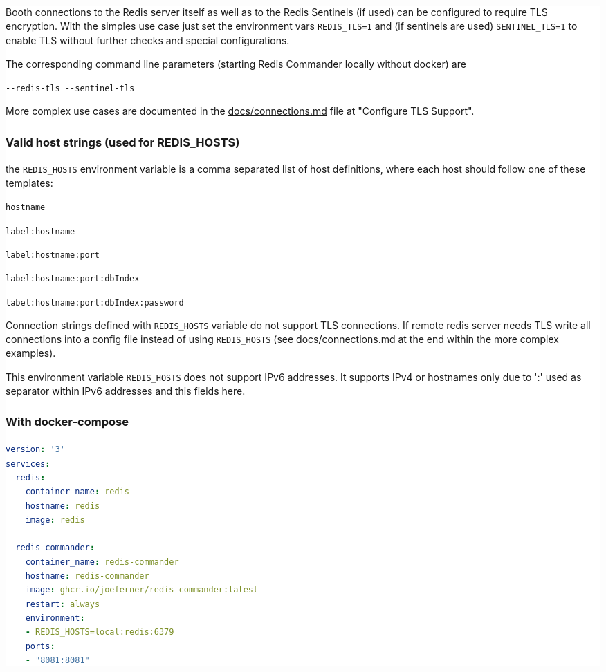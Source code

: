 Booth connections to the Redis server itself as well as to the Redis Sentinels (if used)
can be configured to require TLS encryption. With the simples use case just set 
the environment vars `REDIS_TLS=1` and (if sentinels are used) `SENTINEL_TLS=1`
to enable TLS without further checks and special configurations.

The corresponding command line parameters (starting Redis Commander locally without docker)
are

```--redis-tls --sentinel-tls```

More complex use cases are documented in the [docs/connections.md](docs/connections.md) file
at "Configure TLS Support".


### Valid host strings (used for REDIS_HOSTS)

the `REDIS_HOSTS` environment variable is a comma separated list of host definitions,
where each host should follow one of these templates:

`hostname`

`label:hostname`

`label:hostname:port`

`label:hostname:port:dbIndex`

`label:hostname:port:dbIndex:password`

Connection strings defined with `REDIS_HOSTS` variable do not support TLS connections.
If remote redis server needs TLS write all connections into a config file instead
of using `REDIS_HOSTS` (see [docs/connections.md](docs/connections.md) at the end 
within the more complex examples).

This environment variable `REDIS_HOSTS` does not support IPv6 addresses. It supports IPv4 or hostnames only due to ':' 
used as separator within IPv6 addresses and this fields here.

### With docker-compose

```yml
version: '3'
services:
  redis:
    container_name: redis
    hostname: redis
    image: redis

  redis-commander:
    container_name: redis-commander
    hostname: redis-commander
    image: ghcr.io/joeferner/redis-commander:latest
    restart: always
    environment:
    - REDIS_HOSTS=local:redis:6379
    ports:
    - "8081:8081"
```
